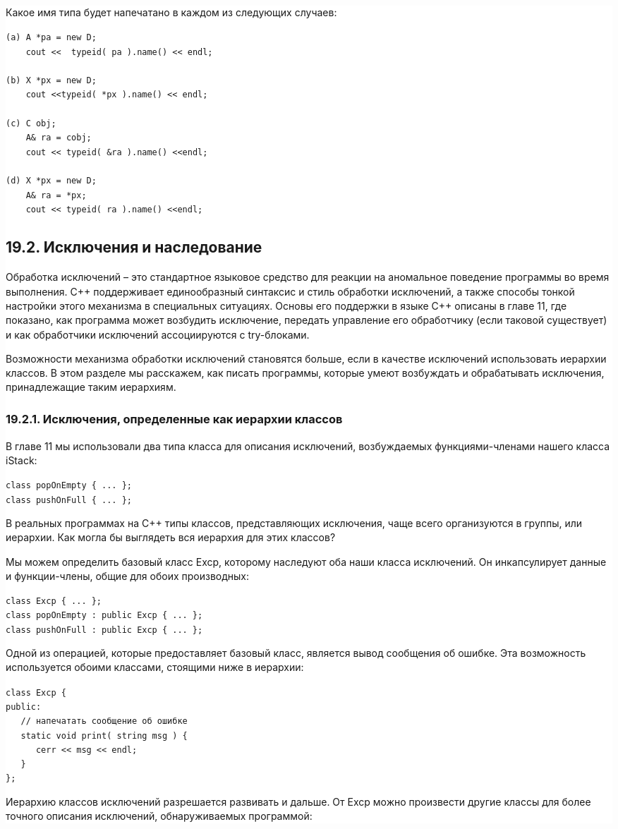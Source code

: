 Какое имя типа будет напечатано в каждом из следующих случаев:

```
(a) A *pa = new D;
    cout <<  typeid( pa ).name() << endl;

(b) X *px = new D;
    cout <<typeid( *px ).name() << endl;

(c) C obj;
    A& ra = cobj;
    cout << typeid( &ra ).name() <<endl;

(d) X *px = new D;
    A& ra = *px;
    cout << typeid( ra ).name() <<endl;
```

## 19.2. Исключения и наследование

Обработка исключений – это стандартное языковое средство для реакции на аномальное поведение программы во время выполнения. C++ поддерживает единообразный синтаксис и стиль обработки исключений, а также способы тонкой настройки этого механизма в специальных ситуациях. Основы его поддержки в языке C++ описаны в главе 11, где показано, как программа может возбудить исключение, передать управление его обработчику (если таковой существует) и как обработчики исключений ассоциируются с try-блоками.

Возможности механизма обработки исключений становятся больше, если в качестве исключений использовать иерархии классов. В этом разделе мы расскажем, как писать программы, которые умеют возбуждать и обрабатывать исключения, принадлежащие таким иерархиям.

### 19.2.1. Исключения, определенные как иерархии классов

В главе 11 мы использовали два типа класса для описания исключений, возбуждаемых функциями-членами нашего класса iStack:

```
class popOnEmpty { ... };
class pushOnFull { ... };
```
В реальных программах на C++ типы классов, представляющих исключения, чаще всего организуются в группы, или иерархии. Как могла бы выглядеть вся иерархия для этих классов?

Мы можем определить базовый класс Excp, которому наследуют оба наши класса исключений. Он инкапсулирует данные и функции-члены, общие для обоих производных:

```
class Excp { ... };
class popOnEmpty : public Excp { ... };
class pushOnFull : public Excp { ... };
```
Одной из операцией, которые предоставляет базовый класс, является вывод сообщения об ошибке. Эта возможность используется обоими классами, стоящими ниже в иерархии:

```
class Excp {
public:
   // напечатать сообщение об ошибке
   static void print( string msg ) {
      cerr << msg << endl;
   }
};
```
Иерархию классов исключений разрешается развивать и дальше. От Excp можно произвести другие классы для более точного описания исключений, обнаруживаемых программой:
